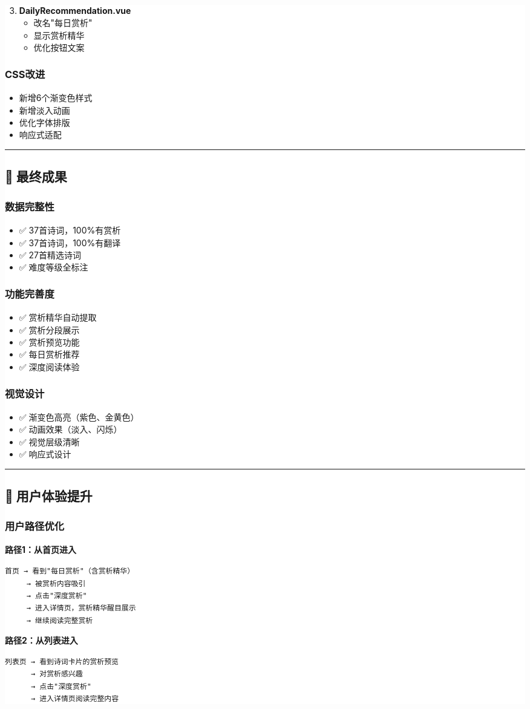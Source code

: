 3. **DailyRecommendation.vue**
   - 改名"每日赏析"
   - 显示赏析精华
   - 优化按钮文案

### CSS改进
- 新增6个渐变色样式
- 新增淡入动画
- 优化字体排版
- 响应式适配

---

## 🎊 最终成果

### 数据完整性
- ✅ 37首诗词，100%有赏析
- ✅ 37首诗词，100%有翻译
- ✅ 27首精选诗词
- ✅ 难度等级全标注

### 功能完善度
- ✅ 赏析精华自动提取
- ✅ 赏析分段展示
- ✅ 赏析预览功能
- ✅ 每日赏析推荐
- ✅ 深度阅读体验

### 视觉设计
- ✅ 渐变色高亮（紫色、金黄色）
- ✅ 动画效果（淡入、闪烁）
- ✅ 视觉层级清晰
- ✅ 响应式设计

---

## 🎯 用户体验提升

### 用户路径优化

**路径1：从首页进入**
```
首页 → 看到"每日赏析"（含赏析精华）
     → 被赏析内容吸引
     → 点击"深度赏析"
     → 进入详情页，赏析精华醒目展示
     → 继续阅读完整赏析
```

**路径2：从列表进入**
```
列表页 → 看到诗词卡片的赏析预览
      → 对赏析感兴趣
      → 点击"深度赏析"
      → 进入详情页阅读完整内容
```

